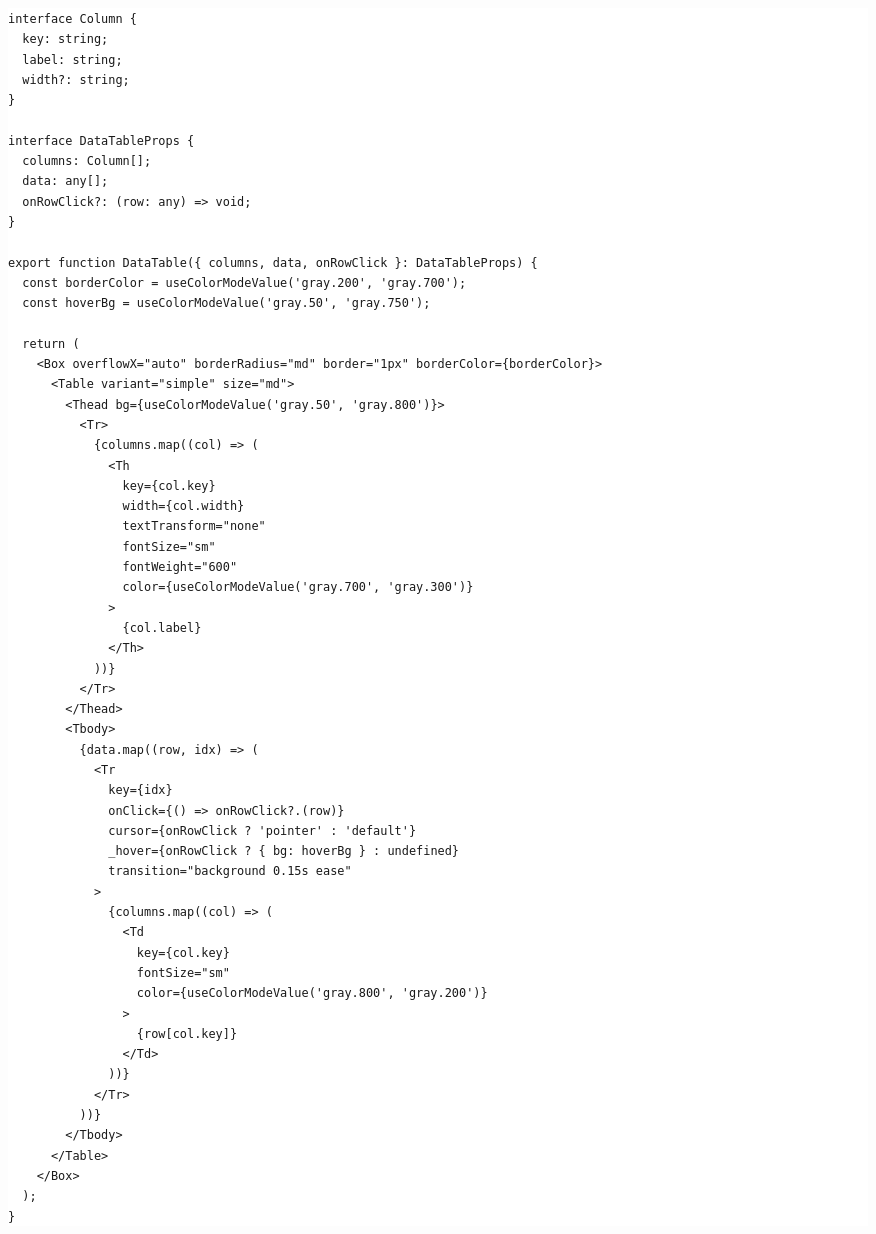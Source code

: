 ```tsx
interface Column {
  key: string;
  label: string;
  width?: string;
}

interface DataTableProps {
  columns: Column[];
  data: any[];
  onRowClick?: (row: any) => void;
}

export function DataTable({ columns, data, onRowClick }: DataTableProps) {
  const borderColor = useColorModeValue('gray.200', 'gray.700');
  const hoverBg = useColorModeValue('gray.50', 'gray.750');

  return (
    <Box overflowX="auto" borderRadius="md" border="1px" borderColor={borderColor}>
      <Table variant="simple" size="md">
        <Thead bg={useColorModeValue('gray.50', 'gray.800')}>
          <Tr>
            {columns.map((col) => (
              <Th
                key={col.key}
                width={col.width}
                textTransform="none"
                fontSize="sm"
                fontWeight="600"
                color={useColorModeValue('gray.700', 'gray.300')}
              >
                {col.label}
              </Th>
            ))}
          </Tr>
        </Thead>
        <Tbody>
          {data.map((row, idx) => (
            <Tr
              key={idx}
              onClick={() => onRowClick?.(row)}
              cursor={onRowClick ? 'pointer' : 'default'}
              _hover={onRowClick ? { bg: hoverBg } : undefined}
              transition="background 0.15s ease"
            >
              {columns.map((col) => (
                <Td
                  key={col.key}
                  fontSize="sm"
                  color={useColorModeValue('gray.800', 'gray.200')}
                >
                  {row[col.key]}
                </Td>
              ))}
            </Tr>
          ))}
        </Tbody>
      </Table>
    </Box>
  );
}
```
